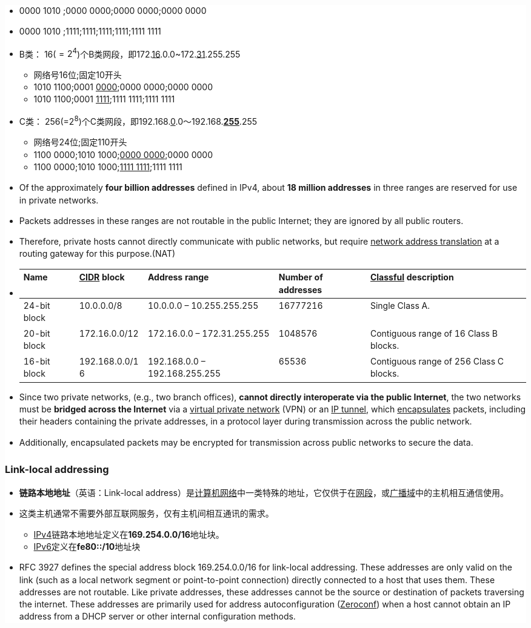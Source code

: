   - 0000 1010 ;0000 0000;0000 0000;0000 0000

  - 0000 1010 ;1111;1111;1111;1111;1111 1111

- B类： 16($=2^4$)个B类网段，即172.<u>16</u>.0.0~172.<u>31</u>.255.255

  - 网络号16位;固定10开头
  - 1010 1100;0001 <u>0000</u>;0000 0000;0000 0000
  - 1010 1100;0001 <u>1111</u>;1111 1111;1111 1111

- C类： 256(=$2^8$)个C类网段，即192.168.<u>0</u>.0～192.168.**<u>255</u>**.255

  - 网络号24位;固定110开头
  - 1100 0000;1010 1000;<u>0000 0000</u>;0000 0000
  - 1100 0000;1010 1000;<u>1111 1111</u>;1111 1111

- Of the approximately **four billion addresses** defined in IPv4, about **18 million addresses** in three ranges are reserved for use in private networks. 

- Packets addresses in these ranges are not routable in the public Internet; they are ignored by all public routers. 

- Therefore, private hosts cannot directly communicate with public networks, but require [network address translation](https://en.wikipedia.org/wiki/Network_address_translation) at a routing gateway for this purpose.(NAT)

- | **Name**     | [**CIDR**](https://en.wikipedia.org/wiki/Classless_Inter-Domain_Routing) **block** | **Address range**             | **Number of addresses** | [**Classful**](https://en.wikipedia.org/wiki/Classful_network) **description** |
  | ------------ | ------------------------------------------------------------ | ----------------------------- | ----------------------- | ------------------------------------------------------------ |
  | 24-bit block | 10.0.0.0/8                                                   | 10.0.0.0 – 10.255.255.255     | 16777216                | Single Class A.                                              |
  | 20-bit block | 172.16.0.0/12                                                | 172.16.0.0 – 172.31.255.255   | 1048576                 | Contiguous range of 16 Class B blocks.                       |
  | 16-bit block | 192.168.0.0/16                                               | 192.168.0.0 – 192.168.255.255 | 65536                   | Contiguous range of 256 Class C blocks.                      |

- Since two private networks, (e.g., two branch offices), **cannot directly interoperate via the public Internet**, the two networks must be **bridged across the Internet** via a [virtual private network](https://en.wikipedia.org/wiki/Virtual_private_network) (VPN) or an [IP tunnel](https://en.wikipedia.org/wiki/IP_tunnel), which [encapsulates](https://en.wikipedia.org/wiki/Encapsulation_(networking)) packets, including their headers containing the private addresses, in a protocol layer during transmission across the public network. 

- Additionally, encapsulated packets may be encrypted for transmission across public networks to secure the data.



### Link-local addressing

- **链路本地地址**（英语：Link-local address）是[计算机网络](https://zh.wikipedia.org/wiki/计算机网络)中一类特殊的地址，它仅供于在[网段](https://zh.wikipedia.org/wiki/网段)，或[广播域](https://zh.wikipedia.org/wiki/广播域)中的主机相互通信使用。
- 这类主机通常不需要外部互联网服务，仅有主机间相互通讯的需求。
  - [IPv4](https://zh.wikipedia.org/wiki/IPv4)链路本地地址定义在**169.254.0.0/16**地址块。
  - [IPv6](https://zh.wikipedia.org/wiki/IPv6)定义在**fe80::/10**地址块

- RFC 3927 defines the special address block 169.254.0.0/16 for link-local addressing. These addresses are only valid on the link (such as a local network segment or point-to-point connection) directly connected to a host that uses them. These addresses are not routable. Like private addresses, these addresses cannot be the source or destination of packets traversing the internet. These addresses are primarily used for address autoconfiguration ([Zeroconf](https://en.wikipedia.org/wiki/Zeroconf)) when a host cannot obtain an IP address from a DHCP server or other internal configuration methods.
